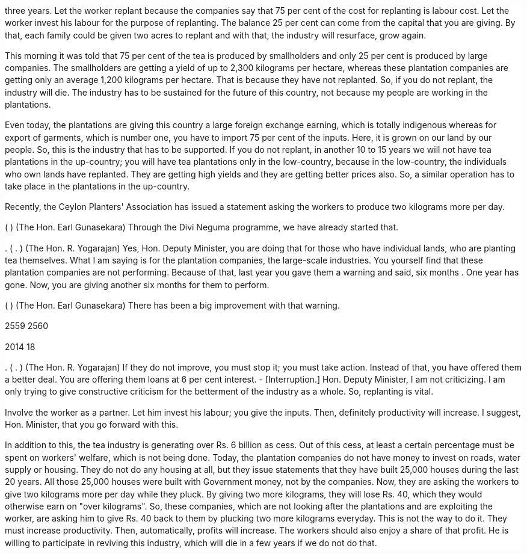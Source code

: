 three years. Let the worker replant because the companies say that 75 per cent of the cost for replanting is labour cost. Let the worker invest his labour for the purpose of replanting. The balance 25 per cent can come from the capital that you are giving. By that, each family could be given two acres to replant and with that, the industry will resurface, grow again.

This morning it was told that 75 per cent of the tea is produced by smallholders and only 25 per cent is produced by large companies. The smallholders are getting a yield of up to 2,300 kilograms per hectare, whereas these plantation companies are getting only an average 1,200 kilograms per hectare. That is because they have not replanted. So, if you do not replant, the industry will die. The industry has to be sustained for the future of this country, not because my people are working in the plantations.

Even today, the plantations are giving this country a large foreign exchange earning, which is totally indigenous whereas for export of garments, which is number one, you have to import 75 per cent of the inputs. Here, it is grown on our land by our people. So, this is the industry that has to be supported. If you do not replant, in another 10 to 15 years we will not have tea plantations in the up-country; you will have tea plantations only in the low-country, because in the low-country, the individuals who own lands have replanted. They are getting high yields and they are getting better prices also. So, a similar operation has to take place in the plantations in the up-country.

Recently, the Ceylon Planters' Association has issued a statement asking the workers to produce two kilograms more per day.

( ) (The Hon. Earl Gunasekara) Through the Divi Neguma programme, we have already started that.

. ( . ) (The Hon. R. Yogarajan) Yes, Hon. Deputy Minister, you are doing that for those who have individual lands, who are planting tea themselves. What I am saying is for the plantation companies, the large-scale industries. You yourself find that these plantation companies are not performing. Because of that, last year you gave them a warning and said, six months . One year has gone. Now, you are giving another six months for them to perform.

( ) (The Hon. Earl Gunasekara) There has been a big improvement with that warning.

2559 2560

2014 18

. ( . ) (The Hon. R. Yogarajan) If they do not improve, you must stop it; you must take action. Instead of that, you have offered them a better deal. You are offering them loans at 6 per cent interest. - [Interruption.] Hon. Deputy Minister, I am not criticizing. I am only trying to give constructive criticism for the betterment of the industry as a whole. So, replanting is vital.

Involve the worker as a partner. Let him invest his labour; you give the inputs. Then, definitely productivity will increase. I suggest, Hon. Minister, that you go forward with this.

In addition to this, the tea industry is generating over Rs. 6 billion as cess. Out of this cess, at least a certain percentage must be spent on workers' welfare, which is not being done. Today, the plantation companies do not have money to invest on roads, water supply or housing. They do not do any housing at all, but they issue statements that they have built 25,000 houses during the last 20 years. All those 25,000 houses were built with Government money, not by the companies. Now, they are asking the workers to give two kilograms more per day while they pluck. By giving two more kilograms, they will lose Rs. 40, which they would otherwise earn on "over kilograms". So, these companies, which are not looking after the plantations and are exploiting the worker, are asking him to give Rs. 40 back to them by plucking two more kilograms everyday. This is not the way to do it. They must increase productivity. Then, automatically, profits will increase. The workers should also enjoy a share of that profit. He is willing to participate in reviving this industry, which will die in a few years if we do not do that.
